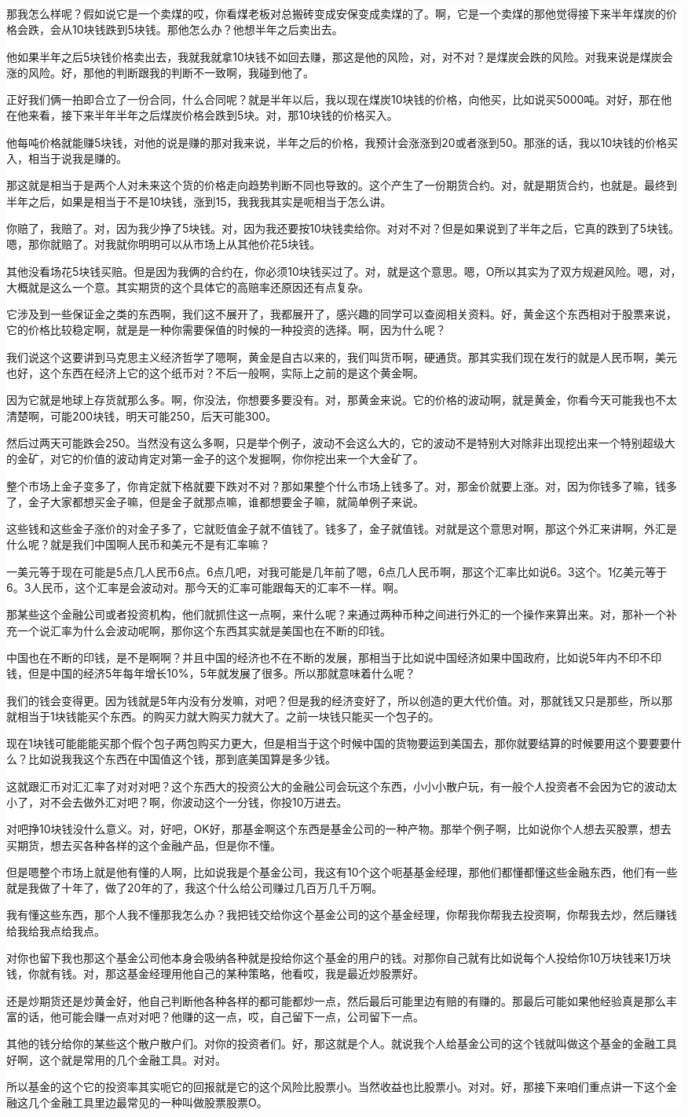 那我怎么样呢？假如说它是一个卖煤的哎，你看煤老板对总搬砖变成安保变成卖煤的了。啊，它是一个卖煤的那他觉得接下来半年煤炭的价格会跌，会从10块钱跌到5块钱。那他怎么办？他想半年之后卖出去。

他如果半年之后5块钱价格卖出去，我就我就拿10块钱不如回去赚，那这是他的风险，对，对不对？是煤炭会跌的风险。对我来说是煤炭会涨的风险。好，那他的判断跟我的判断不一致啊，我碰到他了。

正好我们俩一拍即合立了一份合同，什么合同呢？就是半年以后，我以现在煤炭10块钱的价格，向他买，比如说买5000吨。对好，那在他在他来看，接下来半年半年之后煤炭价格会跌到5块。对，那10块钱的价格买入。

他每吨价格就能赚5块钱，对他的说是赚的那对我来说，半年之后的价格，我预计会涨涨到20或者涨到50。那涨的话，我以10块钱的价格买入，相当于说我是赚的。

那这就是相当于是两个人对未来这个货的价格走向趋势判断不同也导致的。这个产生了一份期货合约。对，就是期货合约，也就是。最终到半年之后，如果是相当于不是10块钱，涨到15，我我我其实是呃相当于怎么讲。

你赔了，我赔了。对，因为我少挣了5块钱。对，因为我还要按10块钱卖给你。对对不对？但是如果说到了半年之后，它真的跌到了5块钱。嗯，那你就赔了。对我就你明明可以从市场上从其他价花5块钱。

其他没看场花5块钱买赔。但是因为我俩的合约在，你必须10块钱买过了。对，就是这个意思。嗯，O所以其实为了双方规避风险。嗯，对，大概就是这么一个意。其实期货的这个具体它的高赔率还原因还有点复杂。

它涉及到一些保证金之类的东西啊，我们这不展开了，我都展开了，感兴趣的同学可以查阅相关资料。好，黄金这个东西相对于股票来说，它的价格比较稳定啊，就是是一种你需要保值的时候的一种投资的选择。啊，因为什么呢？

我们说这个这要讲到马克思主义经济哲学了嗯啊，黄金是自古以来的，我们叫货币啊，硬通货。那其实我们现在发行的就是人民币啊，美元也好，这个东西在经济上它的这个纸币对？不后一般啊，实际上之前的是这个黄金啊。

因为它就是地球上存货就那么多。啊，你没法，你想要多要没有。对，那黄金来说。它的价格的波动啊，就是黄金，你看今天可能我也不太清楚啊，可能200块钱，明天可能250，后天可能300。

然后过两天可能跌会250。当然没有这么多啊，只是举个例子，波动不会这么大的，它的波动不是特别大对除非出现挖出来一个特别超级大的金矿，对它的价值的波动肯定对第一金子的这个发掘啊，你你挖出来一个大金矿了。

整个市场上金子变多了，你肯定就下格就要下跌对不对？那如果整个什么市场上钱多了。对，那金价就要上涨。对，因为你钱多了嘛，钱多了，金子大家都想买金子嘛，但是金子就那点嘛，谁都想要金子嘛，就简单例子来说。

这些钱和这些金子涨价的对金子多了，它就贬值金子就不值钱了。钱多了，金子就值钱。对就是这个意思对啊，那这个外汇来讲啊，外汇是什么呢？就是我们中国啊人民币和美元不是有汇率嘛？

一美元等于现在可能是5点几人民币6点。6点几吧，对我可能是几年前了嗯，6点几人民币啊，那这个汇率比如说6。3这个。1亿美元等于6。3人民币，这个汇率是会波动对。那今天的汇率可能跟每天的汇率不一样。啊。

那某些这个金融公司或者投资机构，他们就抓住这一点啊，来什么呢？来通过两种币种之间进行外汇的一个操作来算出来。对，那补一个补充一个说汇率为什么会波动呢啊，那你这个东西其实就是美国也在不断的印钱。

中国也在不断的印钱，是不是啊啊？并且中国的经济也不在不断的发展，那相当于比如说中国经济如果中国政府，比如说5年内不印不印钱，但是中国的经济5年每年增长10%，5年就发展了很多。所以那就意味着什么呢？

我们的钱会变得更。因为钱就是5年内没有分发嘛，对吧？但是我的经济变好了，所以创造的更大代价值。对，那就钱又只是那些，所以那就相当于1块钱能买个东西。的购买力就大购买力就大了。之前一块钱只能买一个包子的。

现在1块钱可能能能买那个假个包子两包购买力更大，但是相当于这个时候中国的货物要运到美国去，那你就要结算的时候要用这个要要要什么？比如说我我这个东西在中国值这个钱，那到底美国算是多少钱。

这就跟汇币对汇汇率了对对对吧？这个东西大的投资公大的金融公司会玩这个东西，小小小散户玩，有一般个人投资者不会因为它的波动太小了，对不会去做外汇对吧？啊，你波动这个一分钱，你投10万进去。

对吧挣10块钱没什么意义。对，好吧，OK好，那基金啊这个东西是基金公司的一种产物。那举个例子啊，比如说你个人想去买股票，想去买期货，想去买各种各样的这个金融产品，但是你不懂。

但是嗯整个市场上就是他有懂的人啊，比如说我是个基金公司，我这有10个这个呃基基金经理，那他们都懂都懂这些金融东西，他们有一些就是我做了十年了，做了20年的了，我这个什么给公司赚过几百万几千万啊。

我有懂这些东西，那个人我不懂那我怎么办？我把钱交给你这个基金公司的这个基金经理，你帮我你帮我去投资啊，你帮我去炒，然后赚钱给我给我点给我点。

对你也留下我也那这个基金公司他本身会吸纳各种就是投给你这个基金的用户的钱。对那你自己就有比如说每个人投给你10万块钱来1万块钱，你就有钱。对，那这基金经理用他自己的某种策略，他看哎，我是最近炒股票好。

还是炒期货还是炒黄金好，他自己判断他各种各样的都可能都炒一点，然后最后可能里边有赔的有赚的。那最后可能如果他经验真是那么丰富的话，他可能会赚一点对对吧？他赚的这一点，哎，自己留下一点，公司留下一点。

其他的钱分给你的某些这个散户散户们。对你的投资者们。好，那这就是个人。就说我个人给基金公司的这个钱就叫做这个基金的金融工具好啊，这个就是常用的几个金融工具。对对。

所以基金的这个它的投资率其实呃它的回报就是它的这个风险比股票小。当然收益也比股票小。对对。好，那接下来咱们重点讲一下这个金融这几个金融工具里边最常见的一种叫做股票股票O。

